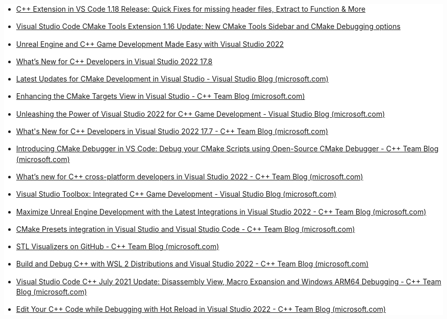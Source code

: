 * [C++ Extension in VS Code 1.18 Release: Quick Fixes for missing header files, Extract to Function & More](https://devblogs.microsoft.com/cppblog/c-extension-in-vs-code-1-18-release-quick-fixes-for-missing-header-files-extract-to-function-more/)

* [Visual Studio Code CMake Tools Extension 1.16 Update: New CMake Tools Sidebar and CMake Debugging options](https://devblogs.microsoft.com/cppblog/visual-studio-code-cmake-tools-extension-1-16-update-new-cmake-tools-sidebar-and-cmake-debugging-options/)

* [Unreal Engine and C++ Game Development Made Easy with Visual Studio 2022](https://devblogs.microsoft.com/cppblog/unreal-engine-cpp-game-development-made-easy-visual-studio-2022/)

* [What’s New for C++ Developers in Visual Studio 2022 17.8](https://devblogs.microsoft.com/cppblog/whats-new-for-cpp-developers-in-visual-studio-2022-17-8/)

* [Latest Updates for CMake Development in Visual Studio - Visual Studio Blog (microsoft.com)](https://devblogs.microsoft.com/visualstudio/latest-updates-for-cmake-development-in-visual-studio/)

* [Enhancing the CMake Targets View in Visual Studio - C++ Team Blog (microsoft.com)](https://devblogs.microsoft.com/cppblog/enhancing-the-cmake-targets-view-in-visual-studio/)

* [Unleashing the Power of Visual Studio 2022 for C++ Game Development - Visual Studio Blog (microsoft.com)](https://devblogs.microsoft.com/visualstudio/unleashing-the-power-of-visual-studio-2022-for-c-game-development/)

* [What's New for C++ Developers in Visual Studio 2022 17.7 - C++ Team Blog (microsoft.com)](https://devblogs.microsoft.com/cppblog/whats-new-for-c-developers-in-visual-studio-2022-17-7/)

* [Introducing CMake Debugger in VS Code: Debug your CMake Scripts using Open-Source CMake Debugger - C++ Team Blog (microsoft.com)](https://devblogs.microsoft.com/cppblog/introducing-cmake-debugger-in-vs-code-debug-your-cmake-scripts-using-open-source-cmake-debugger/)

* [What’s new for C++ cross-platform developers in Visual Studio 2022 - C++ Team Blog (microsoft.com)](https://devblogs.microsoft.com/cppblog/whats-new-for-c-cross-platform-developers-in-visual-studio-2022/)

* [Visual Studio Toolbox: Integrated C++ Game Development - Visual Studio Blog (microsoft.com)](https://devblogs.microsoft.com/visualstudio/visual-studio-toolbox-integrated-c-game-development/)

* [Maximize Unreal Engine Development with the Latest Integrations in Visual Studio 2022 - C++ Team Blog (microsoft.com)](https://devblogs.microsoft.com/cppblog/empower-your-unreal-engine-development-with-the-latest-ue-integrations-in-visual-studio-2022/)

* [CMake Presets integration in Visual Studio and Visual Studio Code - C++ Team Blog (microsoft.com)](https://devblogs.microsoft.com/cppblog/cmake-presets-integration-in-visual-studio-and-visual-studio-code/)

* [STL Visualizers on GitHub - C++ Team Blog (microsoft.com)](https://devblogs.microsoft.com/cppblog/stl-visualizers-on-github/)

* [Build and Debug C++ with WSL 2 Distributions and Visual Studio 2022 - C++ Team Blog (microsoft.com)](https://devblogs.microsoft.com/cppblog/build-and-debug-c-with-wsl-2-distributions-and-visual-studio-2022/)

* [Visual Studio Code C++ July 2021 Update: Disassembly View, Macro Expansion and Windows ARM64 Debugging - C++ Team Blog (microsoft.com)](https://devblogs.microsoft.com/cppblog/visual-studio-code-c-july-2021-update-disassembly-view-macro-expansion-and-windows-arm64-debugging/)

* [Edit Your C++ Code while Debugging with Hot Reload in Visual Studio 2022 - C++ Team Blog (microsoft.com)](https://devblogs.microsoft.com/cppblog/edit-your-c-code-while-debugging-with-hot-reload-in-visual-studio-2022/)
